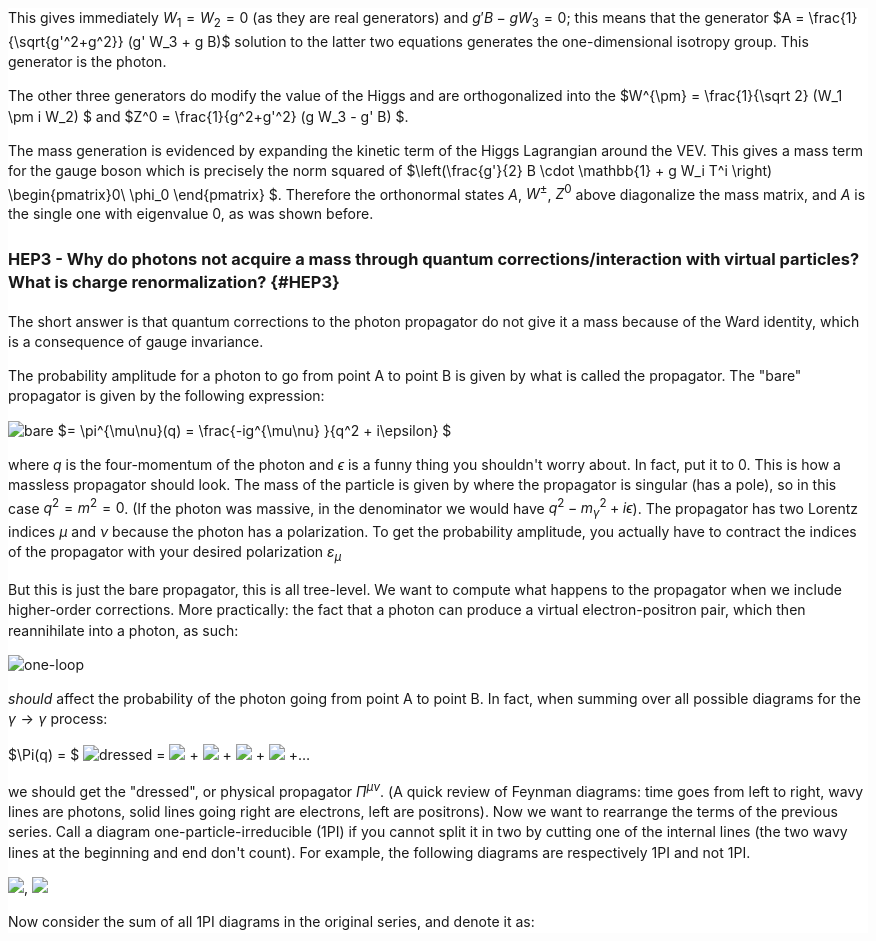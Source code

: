 This gives immediately $W_1 = W_2 = 0$ (as they are real generators) and $g'B - g W_3 = 0$; this means that the generator $A = \frac{1}{\sqrt{g'^2+g^2}} (g' W_3 + g B)$ solution to the latter two equations generates the one-dimensional isotropy group. This generator is the photon.

The other three generators do modify the value of the Higgs and are orthogonalized into the $W^{\pm} = \frac{1}{\sqrt 2} (W_1 \pm i W_2) $ and $Z^0 =  \frac{1}{g^2+g'^2} (g W_3 - g' B) $.

The mass generation is evidenced by expanding the kinetic term of the Higgs Lagrangian around the VEV. This gives a mass term for the gauge boson which is precisely the norm squared of $\left(\frac{g'}{2} B \cdot \mathbb{1} + g W_i T^i \right) \begin{pmatrix}0\\ \phi_0 \end{pmatrix} $. Therefore the orthonormal states $A$, $W^{\pm}$, $Z^0$ above diagonalize the mass matrix, and $A$ is the single one with eigenvalue $0$, as was shown before.

### HEP3 - Why do photons not acquire a mass through quantum corrections/interaction with virtual particles? What is charge renormalization? {#HEP3}

The short answer is that quantum corrections to the photon propagator do not give it a mass because of the Ward identity, which is a consequence of gauge invariance.

The probability amplitude for a photon to go from point A to point B is given by what is called the propagator. The "bare" propagator is given by the following expression:

![](images/bare "bare") $= \pi^{\mu\nu}(q) = \frac{-ig^{\mu\nu} }{q^2 + i\epsilon} $

where $q$ is the four-momentum of the photon and $\epsilon$ is a funny thing you shouldn't worry about. In fact, put it to 0. This is how a massless propagator should look. The mass of the particle is given by where the propagator is singular (has a pole), so in this case $q^2 = m^2 = 0$. (If the photon was massive, in the denominator we would have $q^2-m_\gamma^2 + i \epsilon$). The propagator has two Lorentz indices $\mu$ and $\nu$ because the photon has a polarization. To get the probability amplitude, you actually have to contract the indices of the propagator with your desired polarization $\varepsilon_\mu$

But this is just the bare propagator, this is all tree-level. We want to compute what happens to the propagator when we include higher-order corrections. More practically: the fact that a photon can produce a virtual electron-positron pair, which then reannihilate into a photon, as such:

![](images/one-floop "one-loop")

*should* affect the probability of the photon going from point A to point B. In fact, when summing over all possible diagrams for the $\gamma\rightarrow \gamma$ process:

$\Pi(q) = $ ![](images/dressed "dressed") $=$ ![](images/bare) $+$ ![](images/one-floop) $+$ ![](images/bibubble) $+$ ![](images/twobubble) $+ \ldots$

we should get the "dressed", or physical propagator $\Pi^{\mu\nu}$. (A quick review of Feynman diagrams: time goes from left to right, wavy lines are photons, solid lines going right are electrons, left are positrons). Now we want to rearrange the terms of the previous series. Call a diagram one-particle-irreducible (1PI) if you cannot split it in two by cutting one of the internal lines (the two wavy lines at the beginning and end don't count). For example, the following diagrams are respectively 1PI and not 1PI.

![](images/yesp), ![](images/twobubble)

Now consider the sum of all 1PI diagrams in the original series, and denote it as:
